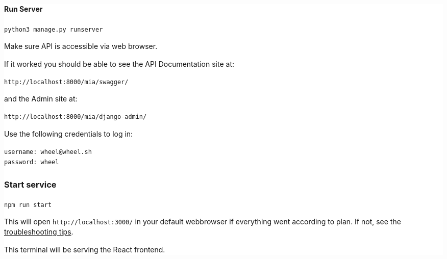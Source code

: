 #### Run Server
`python3 manage.py runserver`

Make sure API is accessible via web browser.

If it worked you should be able to see the API Documentation site at:

`http://localhost:8000/mia/swagger/`

and the Admin site at:

`http://localhost:8000/mia/django-admin/`

Use the following credentials to log in:

````
username: wheel@wheel.sh
password: wheel
````



### **Start service**

`npm run start`

This will open `http://localhost:3000/` in your default webbrowser if everything went according to plan. If not, see the [troubleshooting tips](troubleshooting.md).

This terminal will be serving the React frontend.
